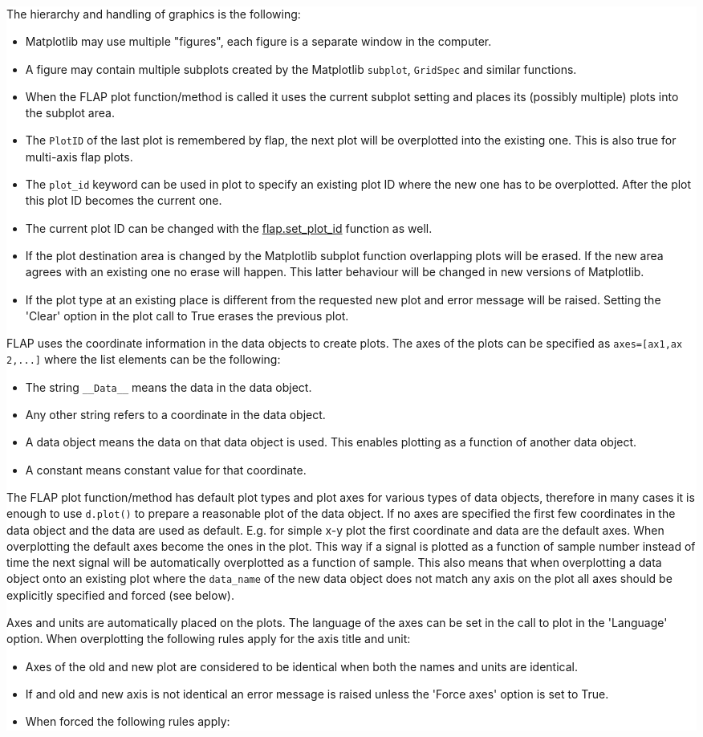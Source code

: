 The hierarchy and handling of graphics is the following:

-   Matplotlib may use multiple "figures", each figure is a separate window in the computer.

-   A figure may contain multiple subplots created by the Matplotlib `subplot`, `GridSpec` and similar functions.

-   When the FLAP plot function/method is called it uses the current subplot setting and places its (possibly multiple) plots into the subplot area.

-   The `PlotID` of the last plot is remembered by flap, the next plot will be overplotted into the existing one. This is also true for multi-axis flap plots.

-   The `plot_id` keyword can be used in plot to specify an existing plot ID where the new one has to be overplotted. After the plot this plot ID becomes the current one.

-   The current plot ID can be changed with the [flap.set_plot_id](flap.plot.set_plot_id) function as well.

-   If the plot destination area is changed by the Matplotlib subplot function overlapping plots will be erased. If the new area agrees with an existing one no erase will happen. This latter behaviour will be changed in new versions of Matplotlib.

-   If the plot type at an existing place is different from the requested new plot and error message will be raised. Setting the 'Clear' option in the plot call to True erases the previous plot.

FLAP uses the coordinate information in the data objects to create plots. The axes of the plots can be specified as `axes=[ax1,ax2,...]` where the list elements can be the following:

-   The string `__Data__` means the data in the data object.

-   Any other string refers to a coordinate in the data object.

-   A data object means the data on that data object is used. This enables plotting as a function of another data object.

-   A constant means constant value for that coordinate.

The FLAP plot function/method has default plot types and plot axes for various types of data objects, therefore in many cases it is enough to use `d.plot()` to prepare a reasonable plot of the data object. If no axes are specified the first few coordinates in the data object and the data are used as default. E.g. for simple x-y plot the first coordinate and data are the default axes. When overplotting the default axes become the ones in the plot. This way if a signal is plotted as a function of sample number instead of time the next signal will be automatically overplotted as a function of sample. This also means that when overplotting a data object onto an existing plot where the `data_name` of the new data object does not match any axis on the plot all axes should be explicitly specified and forced (see below).

Axes and units are automatically placed on the plots. The language of the axes can be set in the call to plot in the 'Language' option. When overplotting the following rules apply for the axis title and unit:

-   Axes of the old and new plot are considered to be identical when both the names and units are identical.

-   If and old and new axis is not identical an error message is raised unless the 'Force axes' option is set to True.

-   When forced the following rules apply:
